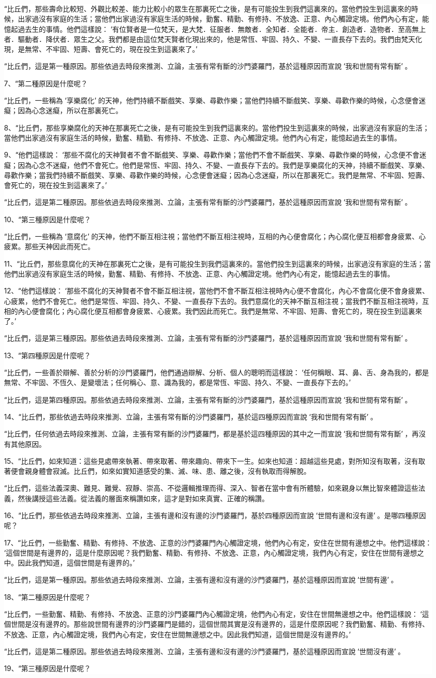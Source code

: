 “比丘們，那些壽命比較短、外觀比較差、能力比較小的眾生在那裏死亡之後，是有可能投生到我們這裏來的。當他們投生到這裏來的時候，出家過沒有家庭的生活；當他們出家過沒有家庭生活的時候，勤奮、精勤、有修持、不放逸、正意、內心觸證定境。他們內心有定，能憶起過去生的事情。他們這樣說： ‘有位賢者是一位梵天，是大梵．征服者．無敵者．全知者．全能者．帝主．創造者．造物者．至高無上者．驅動者．降伏者．眾生之父。我們都是由這位梵天賢者化現出來的，他是常恆、牢固、持久、不變、一直長存下去的。我們由梵天化現，是無常、不牢固、短壽、會死亡的，現在投生到這裏來了。’

“比丘們，這是第一種原因。那些依過去時段來推測、立論，主張有常有斷的沙門婆羅門，基於這種原因而宣說 ‘我和世間有常有斷’ 。

7、“第二種原因是什麼呢？

“比丘們，一些稱為 ‘享樂腐化’ 的天神，他們持續不斷戲笑、享樂、尋歡作樂；當他們持續不斷戲笑、享樂、尋歡作樂的時候，心念便會迷癡；因為心念迷癡，所以在那裏死亡。

8、“比丘們，那些享樂腐化的天神在那裏死亡之後，是有可能投生到我們這裏來的。當他們投生到這裏來的時候，出家過沒有家庭的生活；當他們出家過沒有家庭生活的時候，勤奮、精勤、有修持、不放逸、正意、內心觸證定境。他們內心有定，能憶起過去生的事情。

9、“他們這樣說： ‘那些不腐化的天神賢者不會不斷戲笑、享樂、尋歡作樂；當他們不會不斷戲笑、享樂、尋歡作樂的時候，心念便不會迷癡；因為心念不迷癡，他們不會死亡。他們是常恆、牢固、持久、不變、一直長存下去的。我們是享樂腐化的天神，持續不斷戲笑、享樂、尋歡作樂；當我們持續不斷戲笑、享樂、尋歡作樂的時候，心念便會迷癡；因為心念迷癡，所以在那裏死亡。我們是無常、不牢固、短壽、會死亡的，現在投生到這裏來了。’

“比丘們，這是第二種原因。那些依過去時段來推測、立論，主張有常有斷的沙門婆羅門，基於這種原因而宣說 ‘我和世間有常有斷’ 。

10、“第三種原因是什麼呢？

“比丘們，一些稱為 ‘意腐化’ 的天神，他們不斷互相注視；當他們不斷互相注視時，互相的內心便會腐化；內心腐化便互相都會身疲累、心疲累。那些天神因此而死亡。

11、“比丘們，那些意腐化的天神在那裏死亡之後，是有可能投生到我們這裏來的。當他們投生到這裏來的時候，出家過沒有家庭的生活；當他們出家過沒有家庭生活的時候，勤奮、精勤、有修持、不放逸、正意、內心觸證定境。他們內心有定，能憶起過去生的事情。

12、“他們這樣說： ‘那些不腐化的天神賢者不會不斷互相注視，當他們不會不斷互相注視時內心便不會腐化，內心不會腐化便不會身疲累、心疲累，他們不會死亡。他們是常恆、牢固、持久、不變、一直長存下去的。我們意腐化的天神不斷互相注視；當我們不斷互相注視時，互相的內心便會腐化；內心腐化便互相都會身疲累、心疲累。我們因此而死亡。我們是無常、不牢固、短壽、會死亡的，現在投生到這裏來了。’

“比丘們，這是第三種原因。那些依過去時段來推測、立論，主張有常有斷的沙門婆羅門，基於這種原因而宣說 ‘我和世間有常有斷’ 。

13、“第四種原因是什麼呢？

“比丘們，一些善於辯解、善於分析的沙門婆羅門，他們通過辯解、分析、個人的聰明而這樣說： ‘任何稱眼、耳、鼻、舌、身為我的，都是無常、不牢固、不恆久、是變壞法；任何稱心、意、識為我的，都是常恆、牢固、持久、不變、一直長存下去的。’

“比丘們，這是第四種原因。那些依過去時段來推測、立論，主張有常有斷的沙門婆羅門，基於這種原因而宣說 ‘我和世間有常有斷’ 。

14、“比丘們，那些依過去時段來推測、立論，主張有常有斷的沙門婆羅門，基於這四種原因而宣說 ‘我和世間有常有斷’ 。

“比丘們，任何依過去時段來推測、立論，主張有常有斷的沙門婆羅門，都是基於這四種原因的其中之一而宣說 ‘我和世間有常有斷’ ，再沒有其他原因。

15、“比丘們，如來知道：這些見處帶來執著、帶來取著、帶來趣向、帶來下一生。如來也知道：超越這些見處，對所知沒有取著，沒有取著便會親身體會寂滅。比丘們，如來如實知道感受的集、滅、味、患、離之後，沒有執取而得解脫。

“比丘們，這些法義深奧、難見、難覺、寂靜、崇高、不從邏輯推理而得、深入、智者在當中會有所體驗，如來親身以無比智來體證這些法義，然後講授這些法義。從法義的層面來稱讚如來，這才是對如來真實、正確的稱讚。

16、“比丘們，那些依過去時段來推測、立論，主張有邊和沒有邊的沙門婆羅門，基於四種原因而宣說 ‘世間有邊和沒有邊’ 。是哪四種原因呢？

17、“比丘們，一些勤奮、精勤、有修持、不放逸、正意的沙門婆羅門內心觸證定境，他們內心有定，安住在世間有邊想之中。他們這樣說： ‘這個世間是有邊界的，這是什麼原因呢？我們勤奮、精勤、有修持、不放逸、正意，內心觸證定境，我們內心有定，安住在世間有邊想之中。因此我們知道，這個世間是有邊界的。’

“比丘們，這是第一種原因。那些依過去時段來推測、立論，主張有邊和沒有邊的沙門婆羅門，基於這種原因而宣說 ‘世間有邊’ 。

18、“第二種原因是什麼呢？

“比丘們，一些勤奮、精勤、有修持、不放逸、正意的沙門婆羅門內心觸證定境，他們內心有定，安住在世間無邊想之中。他們這樣說： ‘這個世間是沒有邊界的。那些說世間有邊界的沙門婆羅門是錯的，這個世間其實是沒有邊界的，這是什麼原因呢？我們勤奮、精勤、有修持、不放逸、正意，內心觸證定境，我們內心有定，安住在世間無邊想之中。因此我們知道，這個世間是沒有邊界的。’

“比丘們，這是第二種原因。那些依過去時段來推測、立論，主張有邊和沒有邊的沙門婆羅門，基於這種原因而宣說 ‘世間沒有邊’ 。

19、“第三種原因是什麼呢？
